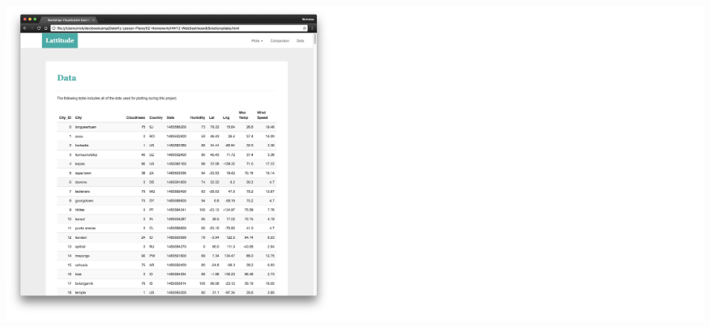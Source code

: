 <img src="https://github.com/kelseyoros/Web-Design-Challenge/blob/master/WebVisualizations/images/data-lg.png" width="400"> 